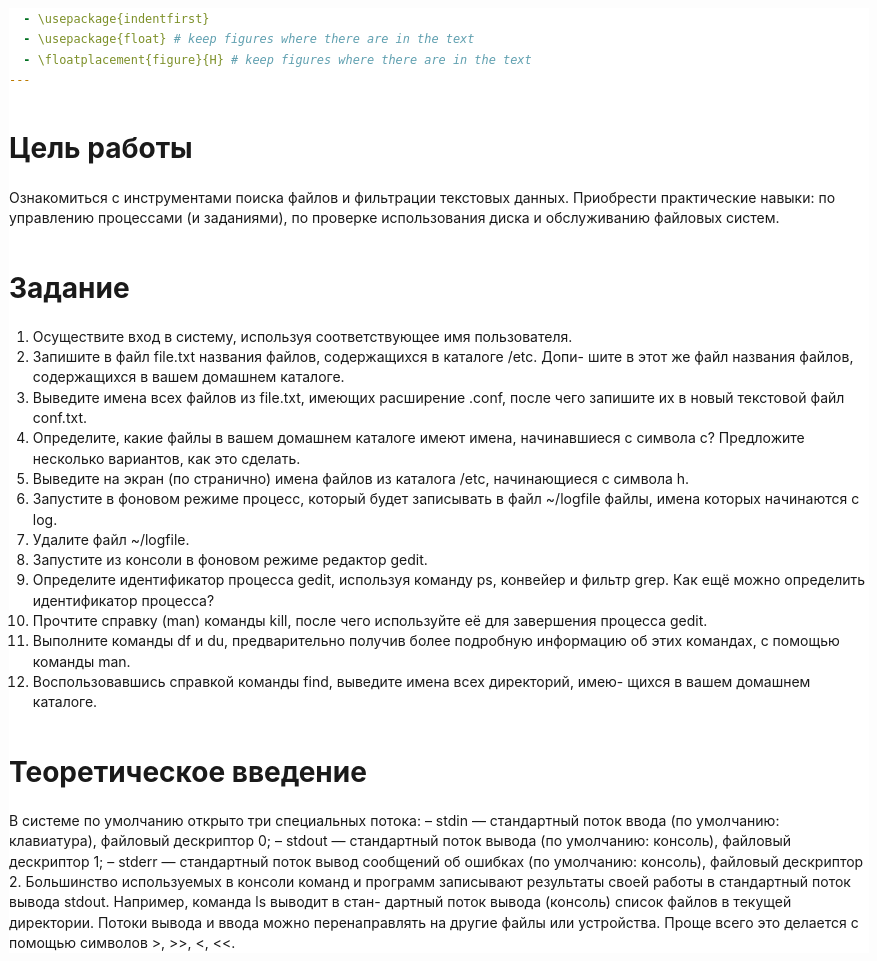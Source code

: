 ```yaml
  - \usepackage{indentfirst}
  - \usepackage{float} # keep figures where there are in the text
  - \floatplacement{figure}{H} # keep figures where there are in the text
---
```


# Цель работы

Ознакомиться с инструментами поиска файлов и фильтрации текстовых данных.
Приобрести практические навыки: по управлению процессами (и заданиями), по
проверке использования диска и обслуживанию файловых систем.

# Задание

1. Осуществите вход в систему, используя соответствующее имя пользователя.
2. Запишите в файл file.txt названия файлов, содержащихся в каталоге /etc. Допи-
шите в этот же файл названия файлов, содержащихся в вашем домашнем каталоге.
3. Выведите имена всех файлов из file.txt, имеющих расширение .conf, после чего
запишите их в новый текстовой файл conf.txt.
4. Определите, какие файлы в вашем домашнем каталоге имеют имена, начинавшиеся
с символа c? Предложите несколько вариантов, как это сделать.
5. Выведите на экран (по странично) имена файлов из каталога /etc, начинающиеся
с символа h.
6. Запустите в фоновом режиме процесс, который будет записывать в файл ~/logfile
файлы, имена которых начинаются с log.
7. Удалите файл ~/logfile.
8. Запустите из консоли в фоновом режиме редактор gedit.
9. Определите идентификатор процесса gedit, используя команду ps, конвейер и фильтр
grep. Как ещё можно определить идентификатор процесса?
10. Прочтите справку (man) команды kill, после чего используйте её для завершения
процесса gedit.
11. Выполните команды df и du, предварительно получив более подробную информацию
об этих командах, с помощью команды man.
12. Воспользовавшись справкой команды find, выведите имена всех директорий, имею-
щихся в вашем домашнем каталоге.

# Теоретическое введение

В системе по умолчанию открыто три специальных потока:
– stdin — стандартный поток ввода (по умолчанию: клавиатура), файловый дескриптор
0;
– stdout — стандартный поток вывода (по умолчанию: консоль), файловый дескриптор
1;
– stderr — стандартный поток вывод сообщений об ошибках (по умолчанию: консоль),
файловый дескриптор 2.
Большинство используемых в консоли команд и программ записывают результаты
своей работы в стандартный поток вывода stdout. Например, команда ls выводит в стан-
дартный поток вывода (консоль) список файлов в текущей директории. Потоки вывода
и ввода можно перенаправлять на другие файлы или устройства. Проще всего это делается
с помощью символов >, >>, <, <<.
